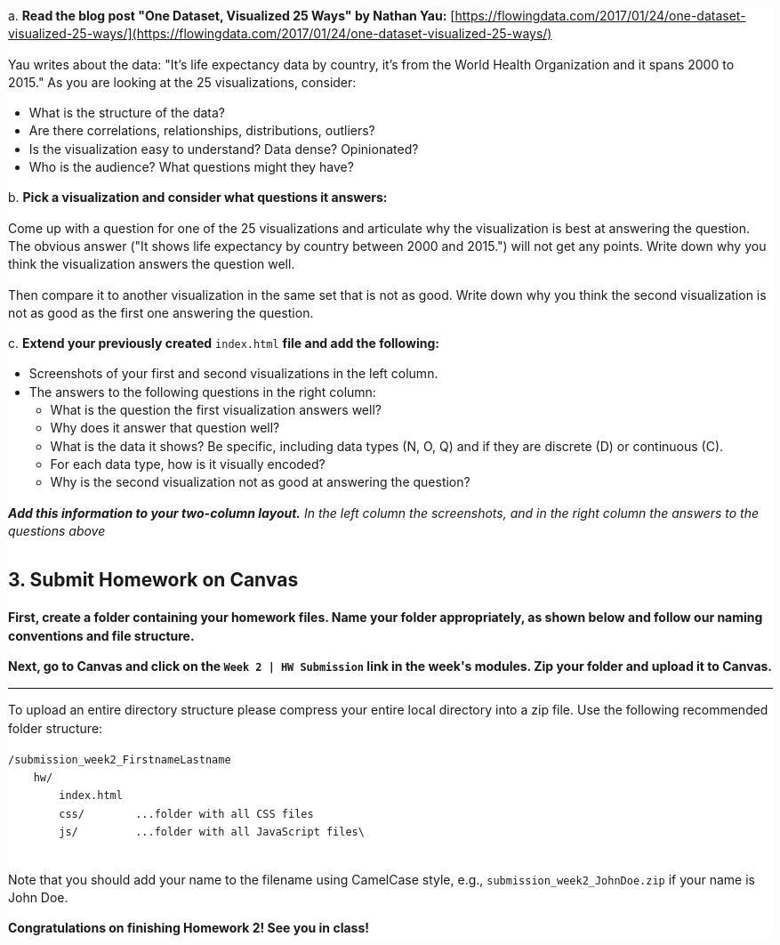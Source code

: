 a. **Read the blog post "One Dataset, Visualized 25 Ways" by Nathan Yau:**  [https://flowingdata.com/2017/01/24/one-dataset-visualized-25-ways/](https://flowingdata.com/2017/01/24/one-dataset-visualized-25-ways/)

Yau writes about the data: "It’s life expectancy data by country, it’s from the World Health Organization and it spans 2000 to 2015." As you are looking at the 25 visualizations, consider:

* What is the structure of the data?
* Are there correlations, relationships, distributions, outliers?
* Is the visualization easy to understand? Data dense? Opinionated?
* Who is the audience? What questions might they have?

b. **Pick a visualization and consider what questions it answers:**

Come up with a question for one of the 25 visualizations and articulate why the visualization is best at answering the question. The obvious answer ("It shows life expectancy by country between 2000 and 2015.") will not get any points. Write down why you think the visualization answers the question well. 

Then compare it to another visualization in the same set that is not as good. Write down why you think the second visualization is not as good as the first one answering the question.

c. **Extend your previously created** `index.html` **file and add the following:**
- Screenshots of your first and second visualizations in the left column.
- The answers to the following questions in the right column:
  - What is the question the first visualization answers well?
  - Why does it answer that question well?
  - What is the data it shows? Be specific, including data types (N, O, Q) and if they are discrete (D) or continuous (C).
  - For each data type, how is it visually encoded?
  - Why is the second visualization not as good at answering the question?

***Add this information to your two-column layout.*** *In the left column the screenshots, and in the right column the answers to the questions above*


## 3. Submit Homework on Canvas

**First, create a folder containing your homework files. Name your folder appropriately, as shown below and follow our naming conventions and file structure.**

**Next, go to Canvas and click on the `Week 2 | HW Submission` link in the week's modules. Zip your folder and upload it to Canvas.**

****

To upload an entire directory structure please compress your entire local directory into a zip file. Use the following recommended folder structure:

```
/submission_week2_FirstnameLastname
    hw/
        index.html
        css/ 		...folder with all CSS files
        js/ 		...folder with all JavaScript files\


```
Note that you should add your name to the filename using CamelCase style, e.g., ```submission_week2_JohnDoe.zip``` if your name is John Doe.

**Congratulations on finishing Homework 2! See you in class!**



